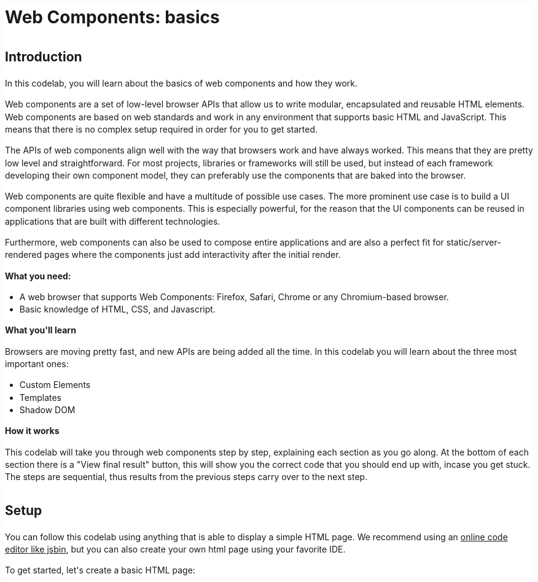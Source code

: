 # Web Components: basics

## Introduction

In this codelab, you will learn about the basics of web components and how they work.

Web components are a set of low-level browser APIs that allow us to write modular, encapsulated and reusable HTML elements. Web components are based on web standards and work in any environment that supports basic HTML and JavaScript. This means that there is no complex setup required in order for you to get started.

The APIs of web components align well with the way that browsers work and have always worked. This means that they are pretty low level and straightforward. For most projects, libraries or frameworks will still be used, but instead of each framework developing their own component model, they can preferably use the components that are baked into the browser.

Web components are quite flexible and have a multitude of possible use cases. The more prominent use case is to build a UI component libraries using web components. This is especially powerful, for the reason that the UI components can be reused in applications that are built with different technologies.

Furthermore, web components can also be used to compose entire applications and are also a perfect fit for static/server-rendered pages where the components just add interactivity after the initial render.

**What you need:**

- A web browser that supports Web Components: Firefox, Safari, Chrome or any Chromium-based browser.
- Basic knowledge of HTML, CSS, and Javascript.

**What you'll learn**

Browsers are moving pretty fast, and new APIs are being added all the time. In this codelab you will learn about the three most important ones:

- Custom Elements
- Templates
- Shadow DOM

**How it works**

This codelab will take you through web components step by step, explaining each section as you go along. At the bottom of each section there is a "View final result" button, this will show you the correct code that you should end up with, incase you get stuck. The steps are sequential, thus results from the previous steps carry over to the next step.

## Setup

You can follow this codelab using anything that is able to display a simple HTML page. We recommend using an [online code editor like jsbin](https://jsbin.com/?html,output), but you can also create your own html page using your favorite IDE.

To get started, let's create a basic HTML page:
